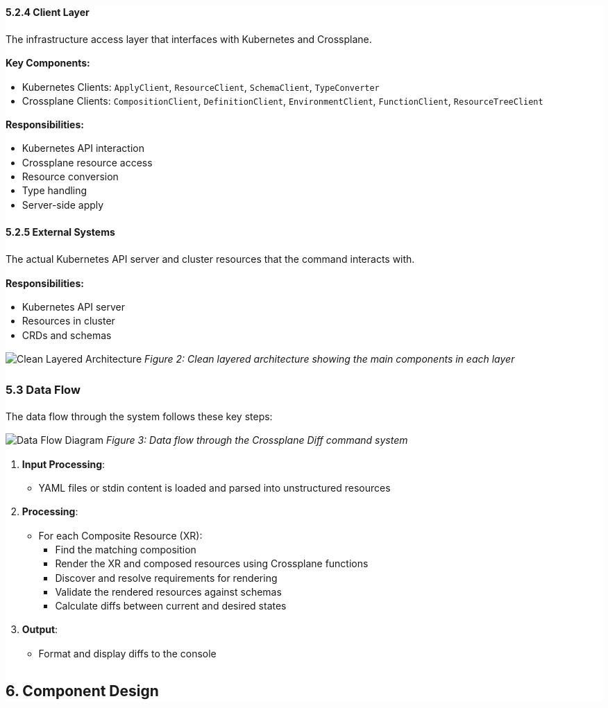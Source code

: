 #### 5.2.4 Client Layer

The infrastructure access layer that interfaces with Kubernetes and Crossplane.

**Key Components:**

- Kubernetes Clients: `ApplyClient`, `ResourceClient`, `SchemaClient`, `TypeConverter`
- Crossplane Clients: `CompositionClient`, `DefinitionClient`, `EnvironmentClient`, `FunctionClient`,
  `ResourceTreeClient`

**Responsibilities:**

- Kubernetes API interaction
- Crossplane resource access
- Resource conversion
- Type handling
- Server-side apply

#### 5.2.5 External Systems

The actual Kubernetes API server and cluster resources that the command interacts with.

**Responsibilities:**

- Kubernetes API server
- Resources in cluster
- CRDs and schemas

![Clean Layered Architecture](./assets/design-doc-cli-diff/clear-layered-architecture.svg)
*Figure 2: Clean layered architecture showing the main components in each layer*

### 5.3 Data Flow

The data flow through the system follows these key steps:

![Data Flow Diagram](./assets/design-doc-cli-diff/diff-data-flow.svg)
*Figure 3: Data flow through the Crossplane Diff command system*

1. **Input Processing**:
    - YAML files or stdin content is loaded and parsed into unstructured resources

2. **Processing**:
    - For each Composite Resource (XR):
        - Find the matching composition
        - Render the XR and composed resources using Crossplane functions
        - Discover and resolve requirements for rendering
        - Validate the rendered resources against schemas
        - Calculate diffs between current and desired states

3. **Output**:
    - Format and display diffs to the console

## 6. Component Design
